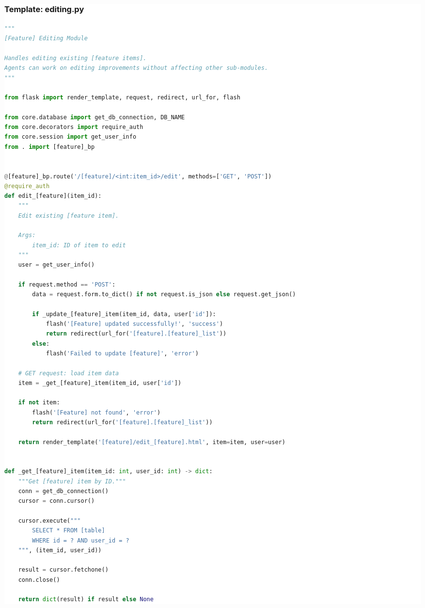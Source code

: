 
### Template: editing.py

```python
"""
[Feature] Editing Module

Handles editing existing [feature items].
Agents can work on editing improvements without affecting other sub-modules.
"""

from flask import render_template, request, redirect, url_for, flash

from core.database import get_db_connection, DB_NAME
from core.decorators import require_auth
from core.session import get_user_info
from . import [feature]_bp


@[feature]_bp.route('/[feature]/<int:item_id>/edit', methods=['GET', 'POST'])
@require_auth
def edit_[feature](item_id):
    """
    Edit existing [feature item].

    Args:
        item_id: ID of item to edit
    """
    user = get_user_info()

    if request.method == 'POST':
        data = request.form.to_dict() if not request.is_json else request.get_json()

        if _update_[feature]_item(item_id, data, user['id']):
            flash('[Feature] updated successfully!', 'success')
            return redirect(url_for('[feature].[feature]_list'))
        else:
            flash('Failed to update [feature]', 'error')

    # GET request: load item data
    item = _get_[feature]_item(item_id, user['id'])

    if not item:
        flash('[Feature] not found', 'error')
        return redirect(url_for('[feature].[feature]_list'))

    return render_template('[feature]/edit_[feature].html', item=item, user=user)


def _get_[feature]_item(item_id: int, user_id: int) -> dict:
    """Get [feature] item by ID."""
    conn = get_db_connection()
    cursor = conn.cursor()

    cursor.execute("""
        SELECT * FROM [table]
        WHERE id = ? AND user_id = ?
    """, (item_id, user_id))

    result = cursor.fetchone()
    conn.close()

    return dict(result) if result else None

```
